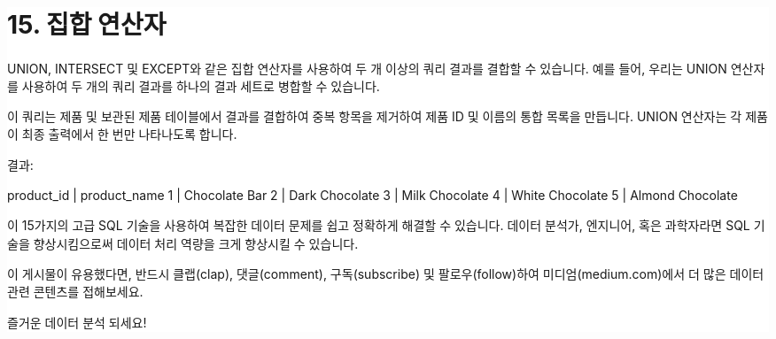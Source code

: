 <div class="content-ad"></div>

# 15. 집합 연산자

UNION, INTERSECT 및 EXCEPT와 같은 집합 연산자를 사용하여 두 개 이상의 쿼리 결과를 결합할 수 있습니다. 예를 들어, 우리는 UNION 연산자를 사용하여 두 개의 쿼리 결과를 하나의 결과 세트로 병합할 수 있습니다.

이 쿼리는 제품 및 보관된 제품 테이블에서 결과를 결합하여 중복 항목을 제거하여 제품 ID 및 이름의 통합 목록을 만듭니다. UNION 연산자는 각 제품이 최종 출력에서 한 번만 나타나도록 합니다.

결과:

<div class="content-ad"></div>

product_id | product_name
1 | Chocolate Bar
2 | Dark Chocolate
3 | Milk Chocolate
4 | White Chocolate
5 | Almond Chocolate

이 15가지의 고급 SQL 기술을 사용하여 복잡한 데이터 문제를 쉽고 정확하게 해결할 수 있습니다. 데이터 분석가, 엔지니어, 혹은 과학자라면 SQL 기술을 향상시킴으로써 데이터 처리 역량을 크게 향상시킬 수 있습니다.

이 게시물이 유용했다면, 반드시 클랩(clap), 댓글(comment), 구독(subscribe) 및 팔로우(follow)하여 미디엄(medium.com)에서 더 많은 데이터 관련 콘텐츠를 접해보세요.

즐거운 데이터 분석 되세요!
